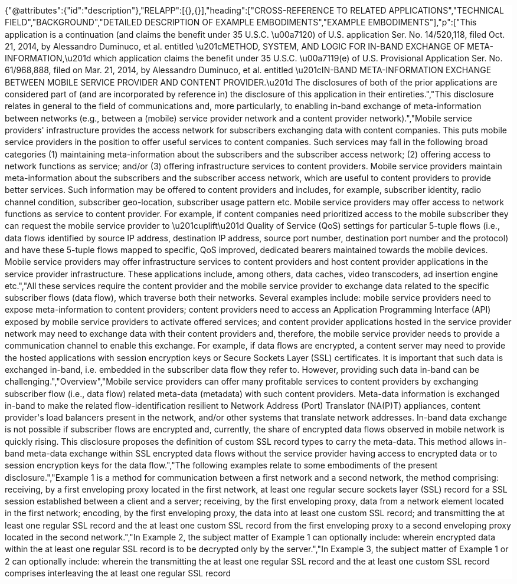 {"@attributes":{"id":"description"},"RELAPP":[{},{}],"heading":["CROSS-REFERENCE TO RELATED APPLICATIONS","TECHNICAL FIELD","BACKGROUND","DETAILED DESCRIPTION OF EXAMPLE EMBODIMENTS","EXAMPLE EMBODIMENTS"],"p":["This application is a continuation (and claims the benefit under 35 U.S.C. \u00a7120) of U.S. application Ser. No. 14\/520,118, filed Oct. 21, 2014, by Alessandro Duminuco, et al. entitled \u201cMETHOD, SYSTEM, AND LOGIC FOR IN-BAND EXCHANGE OF META-INFORMATION,\u201d which application claims the benefit under 35 U.S.C. \u00a7119(e) of U.S. Provisional Application Ser. No. 61\/968,888, filed on Mar. 21, 2014, by Alessandro Duminuco, et al. entitled \u201cIN-BAND META-INFORMATION EXCHANGE BETWEEN MOBILE SERVICE PROVIDER AND CONTENT PROVIDER.\u201d The disclosures of both of the prior applications are considered part of (and are incorporated by reference in) the disclosure of this application in their entireties.","This disclosure relates in general to the field of communications and, more particularly, to enabling in-band exchange of meta-information between networks (e.g., between a (mobile) service provider network and a content provider network).","Mobile service providers' infrastructure provides the access network for subscribers exchanging data with content companies. This puts mobile service providers in the position to offer useful services to content companies. Such services may fall in the following broad categories (1) maintaining meta-information about the subscribers and the subscriber access network; (2) offering access to network functions as service; and\/or (3) offering infrastructure services to content providers. Mobile service providers maintain meta-information about the subscribers and the subscriber access network, which are useful to content providers to provide better services. Such information may be offered to content providers and includes, for example, subscriber identity, radio channel condition, subscriber geo-location, subscriber usage pattern etc. Mobile service providers may offer access to network functions as service to content provider. For example, if content companies need prioritized access to the mobile subscriber they can request the mobile service provider to \u201cuplift\u201d Quality of Service (QoS) settings for particular 5-tuple flows (i.e., data flows identified by source IP address, destination IP address, source port number, destination port number and the protocol) and have these 5-tuple flows mapped to specific, QoS improved, dedicated bearers maintained towards the mobile devices. Mobile service providers may offer infrastructure services to content providers and host content provider applications in the service provider infrastructure. These applications include, among others, data caches, video transcoders, ad insertion engine etc.","All these services require the content provider and the mobile service provider to exchange data related to the specific subscriber flows (data flow), which traverse both their networks. Several examples include: mobile service providers need to expose meta-information to content providers; content providers need to access an Application Programming Interface (API) exposed by mobile service providers to activate offered services; and content provider applications hosted in the service provider network may need to exchange data with their content providers and, therefore, the mobile service provider needs to provide a communication channel to enable this exchange. For example, if data flows are encrypted, a content server may need to provide the hosted applications with session encryption keys or Secure Sockets Layer (SSL) certificates. It is important that such data is exchanged in-band, i.e. embedded in the subscriber data flow they refer to. However, providing such data in-band can be challenging.","Overview","Mobile service providers can offer many profitable services to content providers by exchanging subscriber flow (i.e., data flow) related meta-data (metadata) with such content providers. Meta-data information is exchanged in-band to make the related flow-identification resilient to Network Address (Port) Translator (NA(P)T) appliances, content provider's load balancers present in the network, and\/or other systems that translate network addresses. In-band data exchange is not possible if subscriber flows are encrypted and, currently, the share of encrypted data flows observed in mobile network is quickly rising. This disclosure proposes the definition of custom SSL record types to carry the meta-data. This method allows in-band meta-data exchange within SSL encrypted data flows without the service provider having access to encrypted data or to session encryption keys for the data flow.","The following examples relate to some embodiments of the present disclosure.","Example 1 is a method for communication between a first network and a second network, the method comprising: receiving, by a first enveloping proxy located in the first network, at least one regular secure sockets layer (SSL) record for a SSL session established between a client and a server; receiving, by the first enveloping proxy, data from a network element located in the first network; encoding, by the first enveloping proxy, the data into at least one custom SSL record; and transmitting the at least one regular SSL record and the at least one custom SSL record from the first enveloping proxy to a second enveloping proxy located in the second network.","In Example 2, the subject matter of Example 1 can optionally include: wherein encrypted data within the at least one regular SSL record is to be decrypted only by the server.","In Example 3, the subject matter of Example 1 or 2 can optionally include: wherein the transmitting the at least one regular SSL record and the at least one custom SSL record comprises interleaving the at least one regular SSL record